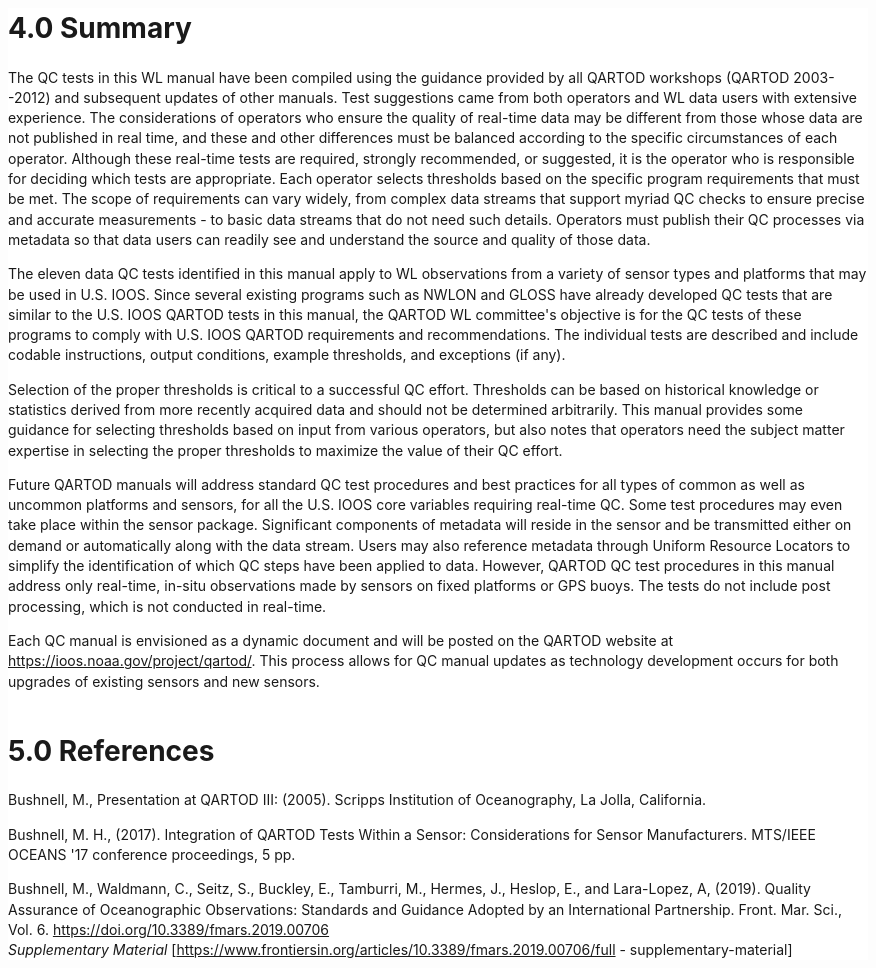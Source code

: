# 4.0 Summary

The QC tests in this WL manual have been compiled using the guidance provided by all QARTOD workshops (QARTOD 2003--2012) and subsequent updates of other manuals. Test suggestions came from both operators and WL data users with extensive experience. The considerations of operators who ensure the quality of real-time data may be different from those whose data are not published in real time, and these and other differences must be balanced according to the specific circumstances of each operator. Although these real-time tests are required, strongly recommended, or suggested, it is the operator who is responsible for deciding which tests are appropriate. Each operator selects thresholds based on the specific program requirements that must be met. The scope of requirements can vary widely, from complex data streams that support myriad QC checks to ensure precise and accurate measurements - to basic data streams that do not need such details. Operators must publish their QC processes via metadata so that data users can readily see and understand the source and quality of those data.

The eleven data QC tests identified in this manual apply to WL observations from a variety of sensor types and platforms that may be used in U.S. IOOS. Since several existing programs such as NWLON and GLOSS have already developed QC tests that are similar to the U.S. IOOS QARTOD tests in this manual, the QARTOD WL committee's objective is for the QC tests of these programs to comply with U.S. IOOS QARTOD requirements and recommendations. The individual tests are described and include codable instructions, output conditions, example thresholds, and exceptions (if any).

Selection of the proper thresholds is critical to a successful QC effort. Thresholds can be based on historical knowledge or statistics derived from more recently acquired data and should not be determined arbitrarily. This manual provides some guidance for selecting thresholds based on input from various operators, but also notes that operators need the subject matter expertise in selecting the proper thresholds to maximize the value of their QC effort.

Future QARTOD manuals will address standard QC test procedures and best practices for all types of common as well as uncommon platforms and sensors, for all the U.S. IOOS core variables requiring real-time QC. Some test procedures may even take place within the sensor package. Significant components of metadata will reside in the sensor and be transmitted either on demand or automatically along with the data stream. Users may also reference metadata through Uniform Resource Locators to simplify the identification of which QC steps have been applied to data. However, QARTOD QC test procedures in this manual address only real-time, in-situ observations made by sensors on fixed platforms or GPS buoys. The tests do not include post processing, which is not conducted in real-time.

Each QC manual is envisioned as a dynamic document and will be posted on the QARTOD website at <https://ioos.noaa.gov/project/qartod/>. This process allows for QC manual updates as technology development occurs for both upgrades of existing sensors and new sensors.

# 5.0 References

Bushnell, M., Presentation at QARTOD III: (2005). Scripps Institution of Oceanography, La Jolla, California.

Bushnell, M. H., (2017). Integration of QARTOD Tests Within a Sensor: Considerations for Sensor Manufacturers. MTS/IEEE OCEANS '17 conference proceedings, 5 pp.

Bushnell, M., Waldmann, C., Seitz, S., Buckley, E., Tamburri, M., Hermes, J., Heslop, E., and Lara-Lopez, A, (2019). Quality Assurance of Oceanographic Observations: Standards and Guidance Adopted by an International Partnership. Front. Mar. Sci., Vol. 6. <https://doi.org/10.3389/fmars.2019.00706>\
*Supplementary Material* [https://www.frontiersin.org/articles/10.3389/fmars.2019.00706/full - supplementary-material]
